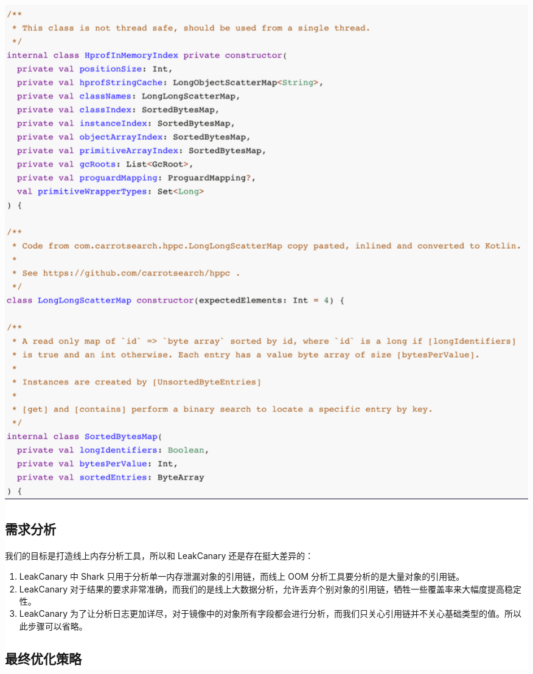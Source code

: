   ![image-20200823214944841](images/image-20200823214944841.png)

## 需求分析

我们的目标是打造线上内存分析工具，所以和 LeakCanary 还是存在挺大差异的：

1. LeakCanary 中 Shark 只用于分析单一内存泄漏对象的引用链，而线上 OOM 分析工具要分析的是大量对象的引用链。
2. LeakCanary 对于结果的要求非常准确，而我们的是线上大数据分析，允许丢弃个别对象的引用链，牺牲一些覆盖率来大幅度提高稳定性。
3. LeakCanary 为了让分析日志更加详尽，对于镜像中的对象所有字段都会进行分析，而我们只关心引用链并不关心基础类型的值。所以此步骤可以省略。

## 最终优化策略
